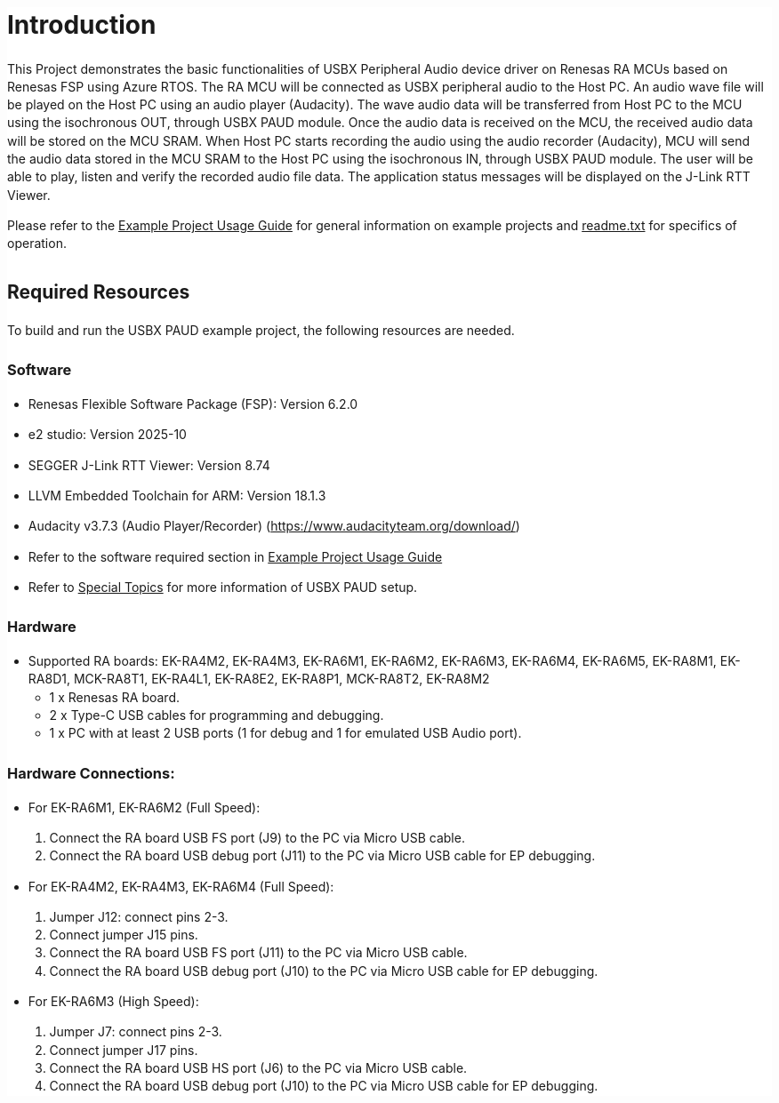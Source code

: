 # Introduction #
This Project demonstrates the basic functionalities of USBX Peripheral Audio device driver on Renesas RA MCUs based on Renesas FSP using Azure RTOS. The RA MCU will be connected as USBX peripheral audio to the Host PC. An audio wave file will be played on the Host PC using an audio player (Audacity). The wave audio data will be transferred from Host PC to the MCU using the isochronous OUT, through USBX PAUD module. Once the audio data is received on the MCU, the received audio data will be stored on the MCU SRAM. When Host PC starts recording the audio using the audio recorder (Audacity), MCU will send the audio data stored in the MCU SRAM to the Host PC using the isochronous IN, through USBX PAUD module. The user will be able to play, listen and verify the recorded audio file data. The application status messages will be displayed on the J-Link RTT Viewer.

Please refer to the [Example Project Usage Guide](https://github.com/renesas/ra-fsp-examples/blob/master/example_projects/Example%20Project%20Usage%20Guide.pdf) 
for general information on example projects and [readme.txt](./readme.txt) for specifics of operation.

## Required Resources ##
To build and run the USBX PAUD example project, the following resources are needed.

### Software ###
* Renesas Flexible Software Package (FSP): Version 6.2.0
* e2 studio: Version 2025-10
* SEGGER J-Link RTT Viewer: Version 8.74
* LLVM Embedded Toolchain for ARM: Version 18.1.3
* Audacity v3.7.3 (Audio Player/Recorder) (https://www.audacityteam.org/download/)

* Refer to the software required section in [Example Project Usage Guide](https://github.com/renesas/ra-fsp-examples/blob/master/example_projects/Example%20Project%20Usage%20Guide.pdf)
* Refer to [Special Topics](#special-topics) for more information of USBX PAUD setup.

### Hardware ###
* Supported RA boards: EK-RA4M2, EK-RA4M3, EK-RA6M1, EK-RA6M2, EK-RA6M3, EK-RA6M4, EK-RA6M5, EK-RA8M1, EK-RA8D1, MCK-RA8T1, EK-RA4L1, EK-RA8E2, EK-RA8P1, MCK-RA8T2, EK-RA8M2
  * 1 x Renesas RA board.
  * 2 x Type-C USB cables for programming and debugging.
  * 1 x PC with at least 2 USB ports (1 for debug and 1 for emulated USB Audio port).

### Hardware Connections: ###
* For EK-RA6M1, EK-RA6M2 (Full Speed):
	1. Connect the RA board USB FS port (J9) to the PC via Micro USB cable.
	2. Connect the RA board USB debug port (J11) to the PC via Micro USB cable for EP debugging.

* For EK-RA4M2, EK-RA4M3, EK-RA6M4 (Full Speed):
  1. Jumper J12: connect pins 2-3.
  2. Connect jumper J15 pins.
	3. Connect the RA board USB FS port (J11) to the PC via Micro USB cable.
	4. Connect the RA board USB debug port (J10) to the PC via Micro USB cable for EP debugging.

* For EK-RA6M3 (High Speed):
  1. Jumper J7: connect pins 2-3.
  2. Connect jumper J17 pins.
	3. Connect the RA board USB HS port (J6) to the PC via Micro USB cable.
	4. Connect the RA board USB debug port (J10) to the PC via Micro USB cable for EP debugging.
